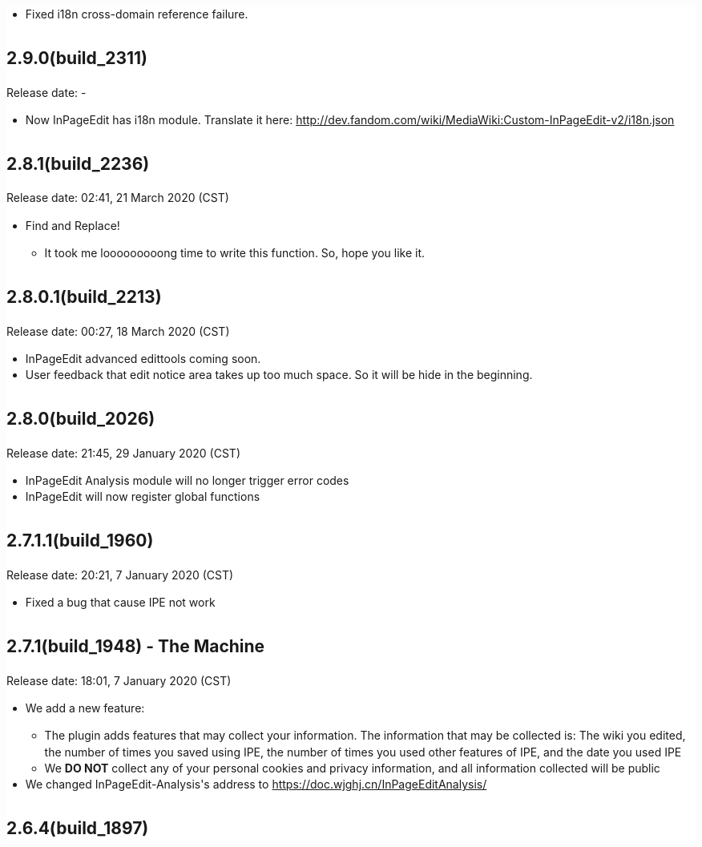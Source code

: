 - <StatusTag status="fixed"/> Fixed i18n cross-domain reference failure.

## 2.9.0(build_2311)

Release date: -

- <StatusTag status="new"/> Now InPageEdit has i18n module. Translate it here: http://dev.fandom.com/wiki/MediaWiki:Custom-InPageEdit-v2/i18n.json

## 2.8.1(build_2236)

Release date: 02:41, 21 March 2020 (CST)

- <StatusTag status="new"/> Find and Replace!
  - It took me looooooooong time to write this function. So, hope you like it.

## 2.8.0.1(build_2213)

Release date: 00:27, 18 March 2020 (CST)

- <StatusTag status="new"/> InPageEdit advanced edittools coming soon.
- <StatusTag status="fixed"/> User feedback that edit notice area takes up too much space. So it will be hide in the beginning.

## 2.8.0(build_2026)

Release date: 21:45, 29 January 2020 (CST)

- <StatusTag status="fixed"/> InPageEdit Analysis module will no longer trigger error codes
- <StatusTag status="fixed"/> InPageEdit will now register global functions

## 2.7.1.1(build_1960)

Release date: 20:21, 7 January 2020 (CST)

- <StatusTag status="fixed"/> Fixed a bug that cause IPE not work

## 2.7.1(build_1948) - The Machine

Release date: 18:01, 7 January 2020 (CST)

- <StatusTag status="new"/> We add a new feature:
  - The plugin adds features that may collect your information. The information that may be collected is: The wiki you edited, the number of times you saved using IPE, the number of times you used other features of IPE, and the date you used IPE
  - We **DO NOT** collect any of your personal cookies and privacy information, and all information collected will be public
- <StatusTag status="fixed"/> We changed InPageEdit-Analysis's address to https://doc.wjghj.cn/InPageEditAnalysis/

## 2.6.4(build_1897)
